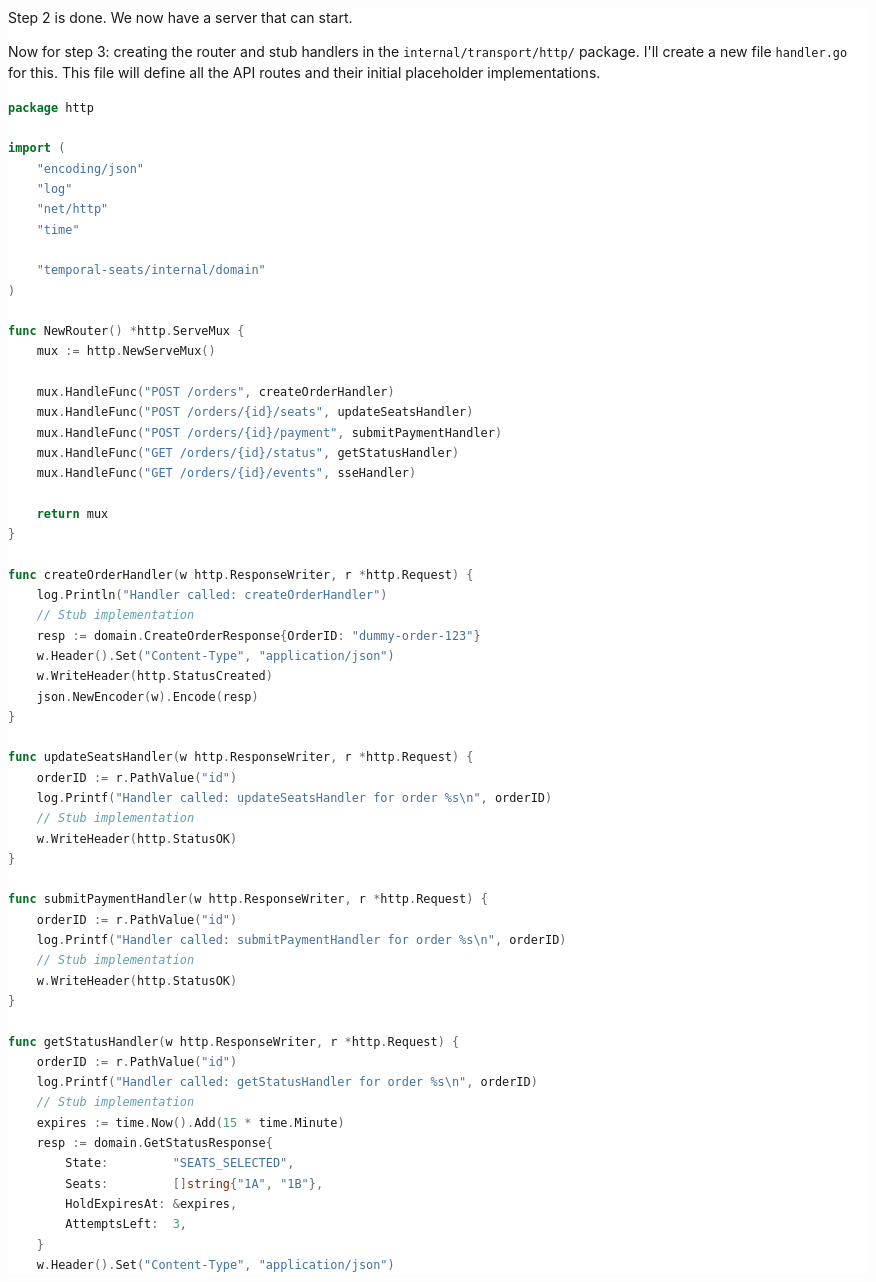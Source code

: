 Step 2 is done. We now have a server that can start.

Now for step 3: creating the router and stub handlers in the `internal/transport/http/` package. I'll create a new file `handler.go` for this. This file will define all the API routes and their initial placeholder implementations.

```go
package http

import (
	"encoding/json"
	"log"
	"net/http"
	"time"

	"temporal-seats/internal/domain"
)

func NewRouter() *http.ServeMux {
	mux := http.NewServeMux()

	mux.HandleFunc("POST /orders", createOrderHandler)
	mux.HandleFunc("POST /orders/{id}/seats", updateSeatsHandler)
	mux.HandleFunc("POST /orders/{id}/payment", submitPaymentHandler)
	mux.HandleFunc("GET /orders/{id}/status", getStatusHandler)
	mux.HandleFunc("GET /orders/{id}/events", sseHandler)

	return mux
}

func createOrderHandler(w http.ResponseWriter, r *http.Request) {
	log.Println("Handler called: createOrderHandler")
	// Stub implementation
	resp := domain.CreateOrderResponse{OrderID: "dummy-order-123"}
	w.Header().Set("Content-Type", "application/json")
	w.WriteHeader(http.StatusCreated)
	json.NewEncoder(w).Encode(resp)
}

func updateSeatsHandler(w http.ResponseWriter, r *http.Request) {
	orderID := r.PathValue("id")
	log.Printf("Handler called: updateSeatsHandler for order %s\n", orderID)
	// Stub implementation
	w.WriteHeader(http.StatusOK)
}

func submitPaymentHandler(w http.ResponseWriter, r *http.Request) {
	orderID := r.PathValue("id")
	log.Printf("Handler called: submitPaymentHandler for order %s\n", orderID)
	// Stub implementation
	w.WriteHeader(http.StatusOK)
}

func getStatusHandler(w http.ResponseWriter, r *http.Request) {
	orderID := r.PathValue("id")
	log.Printf("Handler called: getStatusHandler for order %s\n", orderID)
	// Stub implementation
	expires := time.Now().Add(15 * time.Minute)
	resp := domain.GetStatusResponse{
		State:         "SEATS_SELECTED",
		Seats:         []string{"1A", "1B"},
		HoldExpiresAt: &expires,
		AttemptsLeft:  3,
	}
	w.Header().Set("Content-Type", "application/json")
```